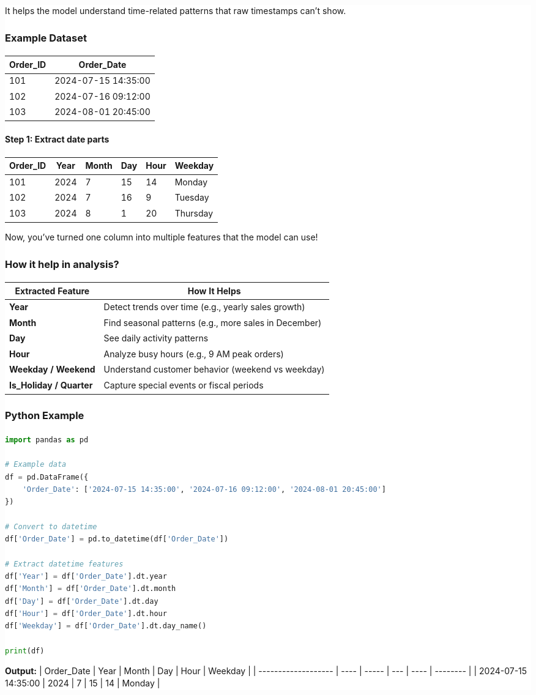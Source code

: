 It helps the model understand time-related patterns that raw timestamps can’t show.

### Example Dataset

| Order_ID | Order_Date          |
| -------- | ------------------- |
| 101      | 2024-07-15 14:35:00 |
| 102      | 2024-07-16 09:12:00 |
| 103      | 2024-08-01 20:45:00 |

#### Step 1: Extract date parts
| Order_ID | Year | Month | Day | Hour | Weekday  |
| -------- | ---- | ----- | --- | ---- | -------- |
| 101      | 2024 | 7     | 15  | 14   | Monday   |
| 102      | 2024 | 7     | 16  | 9    | Tuesday  |
| 103      | 2024 | 8     | 1   | 20   | Thursday |

Now, you’ve turned one column into multiple features that the model can use!

### How it help in analysis?
| Extracted Feature        | How It Helps                                          |
| ------------------------ | ----------------------------------------------------- |
| **Year**                 | Detect trends over time (e.g., yearly sales growth)   |
| **Month**                | Find seasonal patterns (e.g., more sales in December) |
| **Day**                  | See daily activity patterns                           |
| **Hour**                 | Analyze busy hours (e.g., 9 AM peak orders)           |
| **Weekday / Weekend**    | Understand customer behavior (weekend vs weekday)     |
| **Is_Holiday / Quarter** | Capture special events or fiscal periods              |


### Python Example
```py
import pandas as pd

# Example data
df = pd.DataFrame({
    'Order_Date': ['2024-07-15 14:35:00', '2024-07-16 09:12:00', '2024-08-01 20:45:00']
})

# Convert to datetime
df['Order_Date'] = pd.to_datetime(df['Order_Date'])

# Extract datetime features
df['Year'] = df['Order_Date'].dt.year
df['Month'] = df['Order_Date'].dt.month
df['Day'] = df['Order_Date'].dt.day
df['Hour'] = df['Order_Date'].dt.hour
df['Weekday'] = df['Order_Date'].dt.day_name()

print(df)
```
**Output:**
| Order_Date          | Year | Month | Day | Hour | Weekday  |
| ------------------- | ---- | ----- | --- | ---- | -------- |
| 2024-07-15 14:35:00 | 2024 | 7     | 15  | 14   | Monday   |